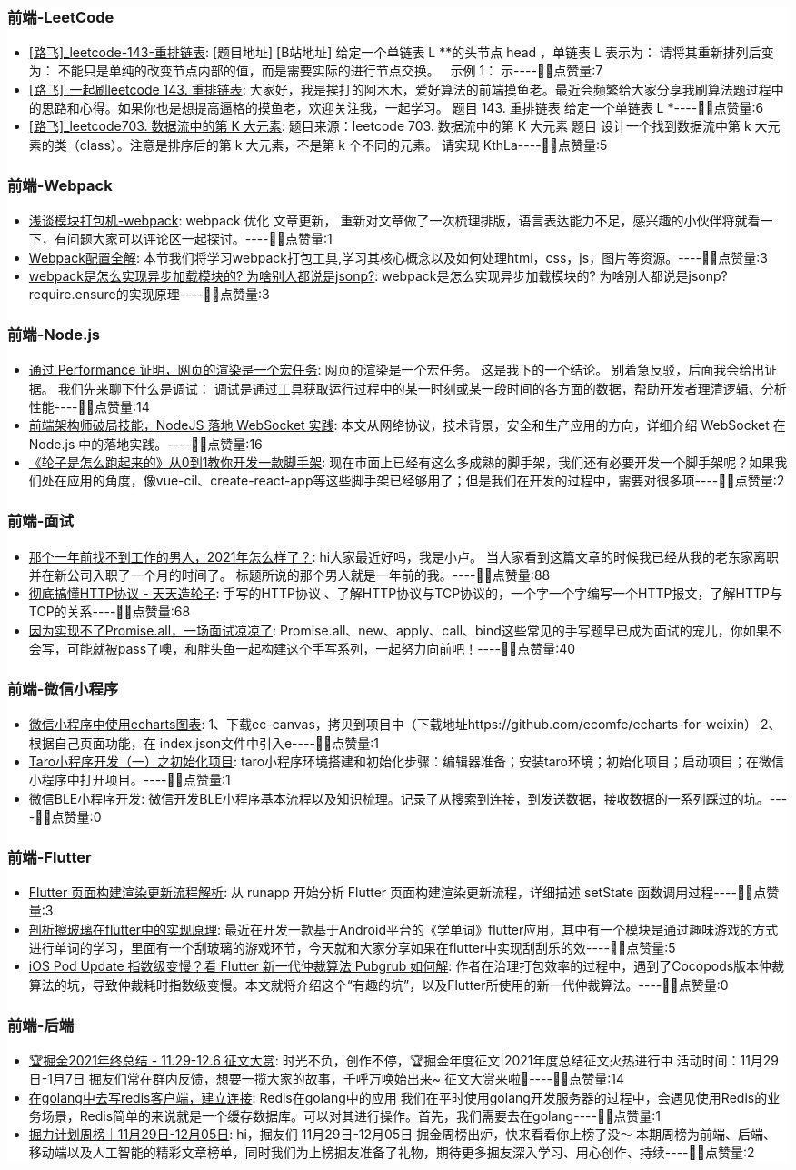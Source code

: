 ### 前端-LeetCode 
- [[路飞]_leetcode-143-重排链表](https://juejin.cn/post/7038236860417572872): [题目地址] [B站地址] 给定一个单链表 L **的头节点 head ，单链表 L 表示为： 请将其重新排列后变为： 不能只是单纯的改变节点内部的值，而是需要实际的进行节点交换。   示例 1： 示----👍🏻点赞量:7 
- [[路飞]_一起刷leetcode 143. 重排链表](https://juejin.cn/post/7038403148469239822): 大家好，我是挨打的阿木木，爱好算法的前端摸鱼老。最近会频繁给大家分享我刷算法题过程中的思路和心得。如果你也是想提高逼格的摸鱼老，欢迎关注我，一起学习。 题目 143. 重排链表 给定一个单链表 L *----👍🏻点赞量:6 
- [[路飞]_leetcode703. 数据流中的第 K 大元素](https://juejin.cn/post/7038235275918573581): 题目来源：leetcode 703. 数据流中的第 K 大元素 题目 设计一个找到数据流中第 k 大元素的类（class）。注意是排序后的第 k 大元素，不是第 k 个不同的元素。 请实现 KthLa----👍🏻点赞量:5 

### 前端-Webpack 
- [浅谈模块打包机-webpack](https://juejin.cn/post/7038494993702453261): webpack 优化 文章更新， 重新对文章做了一次梳理排版，语言表达能力不足，感兴趣的小伙伴将就看一下，有问题大家可以评论区一起探讨。----👍🏻点赞量:1 
- [Webpack配置全解](https://juejin.cn/post/7038433081526583310): 本节我们将学习webpack打包工具,学习其核心概念以及如何处理html，css，js，图片等资源。----👍🏻点赞量:3 
- [webpack是怎么实现异步加载模块的? 为啥别人都说是jsonp?](https://juejin.cn/post/7038237893243977736): webpack是怎么实现异步加载模块的? 为啥别人都说是jsonp?require.ensure的实现原理----👍🏻点赞量:3 

### 前端-Node.js 
- [通过 Performance 证明，网页的渲染是一个宏任务](https://juejin.cn/post/7037839989018722340): 网页的渲染是一个宏任务。 这是我下的一个结论。 别着急反驳，后面我会给出证据。 我们先来聊下什么是调试： 调试是通过工具获取运行过程中的某一时刻或某一段时间的各方面的数据，帮助开发者理清逻辑、分析性能----👍🏻点赞量:14 
- [前端架构师破局技能，NodeJS 落地 WebSocket 实践](https://juejin.cn/post/7038491693997359117): 本文从网络协议，技术背景，安全和生产应用的方向，详细介绍 WebSocket 在 Node.js 中的落地实践。----👍🏻点赞量:16 
- [《轮子是怎么跑起来的》从0到1教你开发一款脚手架](https://juejin.cn/post/7038537588575043591): 现在市面上已经有这么多成熟的脚手架，我们还有必要开发一个脚手架呢？如果我们处在应用的角度，像vue-cil、create-react-app等这些脚手架已经够用了；但是我们在开发的过程中，需要对很多项----👍🏻点赞量:2 

### 前端-面试 
- [那个一年前找不到工作的男人，2021年怎么样了？](https://juejin.cn/post/7038395860505329694): hi大家最近好吗，我是小卢。 当大家看到这篇文章的时候我已经从我的老东家离职并在新公司入职了一个月的时间了。 标题所说的那个男人就是一年前的我。----👍🏻点赞量:88 
- [彻底搞懂HTTP协议 - 天天造轮子](https://juejin.cn/post/7038627294197317662): 手写的HTTP协议 、了解HTTP协议与TCP协议的，一个字一个字编写一个HTTP报文，了解HTTP与TCP的关系----👍🏻点赞量:68 
- [因为实现不了Promise.all，一场面试凉凉了](https://juejin.cn/post/7038371452084551694): Promise.all、new、apply、call、bind这些常见的手写题早已成为面试的宠儿，你如果不会写，可能就被pass了噢，和胖头鱼一起构建这个手写系列，一起努力向前吧！----👍🏻点赞量:40 

### 前端-微信小程序 
- [微信小程序中使用echarts图表](https://juejin.cn/post/7038895645557522446): 1、下载ec-canvas，拷贝到项目中（下载地址https://github.com/ecomfe/echarts-for-weixin） 2、根据自己页面功能，在 index.json文件中引入e----👍🏻点赞量:1 
- [Taro小程序开发（一）之初始化项目](https://juejin.cn/post/7038433037297647653): taro小程序环境搭建和初始化步骤：编辑器准备；安装taro环境；初始化项目；启动项目；在微信小程序中打开项目。----👍🏻点赞量:1 
- [微信BLE小程序开发](https://juejin.cn/post/7038850264312315918): 微信开发BLE小程序基本流程以及知识梳理。记录了从搜索到连接，到发送数据，接收数据的一系列踩过的坑。----👍🏻点赞量:0 

### 前端-Flutter 
- [Flutter 页面构建渲染更新流程解析](https://juejin.cn/post/7037870198199681055): 从 runapp 开始分析 Flutter 页面构建渲染更新流程，详细描述 setState 函数调用过程----👍🏻点赞量:3 
- [剖析擦玻璃在flutter中的实现原理](https://juejin.cn/post/7038488857158877197): 最近在开发一款基于Android平台的《学单词》flutter应用，其中有一个模块是通过趣味游戏的方式进行单词的学习，里面有一个刮玻璃的游戏环节，今天就和大家分享如果在flutter中实现刮刮乐的效----👍🏻点赞量:5 
- [iOS Pod Update 指数级变慢？看 Flutter 新一代仲裁算法 Pubgrub 如何解](https://juejin.cn/post/7037075701547139080): 作者在治理打包效率的过程中，遇到了Cocopods版本仲裁算法的坑，导致仲裁耗时指数级变慢。本文就将介绍这个“有趣的坑”，以及Flutter所使用的新一代仲裁算法。----👍🏻点赞量:0 

### 前端-后端 
- [🏆掘金2021年终总结 - 11.29-12.6 征文大赏](https://juejin.cn/post/7038507234766094343): 时光不负，创作不停，🏆掘金年度征文|2021年度总结征文火热进行中 活动时间：11月29日-1月7日 掘友们常在群内反馈，想要一揽大家的故事，千呼万唤始出来~ 征文大赏来啦🔽----👍🏻点赞量:14 
- [在golang中去写redis客户端，建立连接](https://juejin.cn/post/7038512996955619341): Redis在golang中的应用 我们在平时使用golang开发服务器的过程中，会遇见使用Redis的业务场景，Redis简单的来说就是一个缓存数据库。可以对其进行操作。首先，我们需要去在golang----👍🏻点赞量:1 
- [掘力计划周榜｜11月29日-12月05日](https://juejin.cn/post/7038880131229679630): hi，掘友们 11月29日-12月05日 掘金周榜出炉，快来看看你上榜了没～ 本期周榜为前端、后端、移动端以及人工智能的精彩文章榜单，同时我们为上榜掘友准备了礼物，期待更多掘友深入学习、用心创作、持续----👍🏻点赞量:2 
